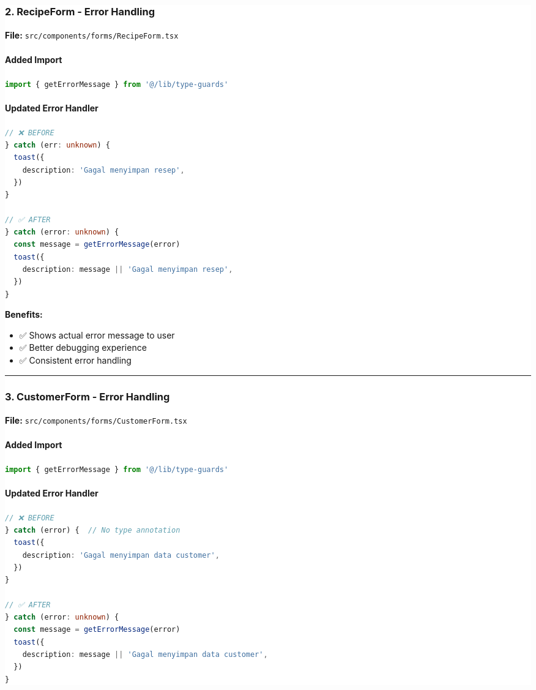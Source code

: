 
### 2. RecipeForm - Error Handling

**File:** `src/components/forms/RecipeForm.tsx`

#### Added Import
```typescript
import { getErrorMessage } from '@/lib/type-guards'
```

#### Updated Error Handler
```typescript
// ❌ BEFORE
} catch (err: unknown) {
  toast({
    description: 'Gagal menyimpan resep',
  })
}

// ✅ AFTER
} catch (error: unknown) {
  const message = getErrorMessage(error)
  toast({
    description: message || 'Gagal menyimpan resep',
  })
}
```

**Benefits:**
- ✅ Shows actual error message to user
- ✅ Better debugging experience
- ✅ Consistent error handling

---

### 3. CustomerForm - Error Handling

**File:** `src/components/forms/CustomerForm.tsx`

#### Added Import
```typescript
import { getErrorMessage } from '@/lib/type-guards'
```

#### Updated Error Handler
```typescript
// ❌ BEFORE
} catch (error) {  // No type annotation
  toast({
    description: 'Gagal menyimpan data customer',
  })
}

// ✅ AFTER
} catch (error: unknown) {
  const message = getErrorMessage(error)
  toast({
    description: message || 'Gagal menyimpan data customer',
  })
}
```
